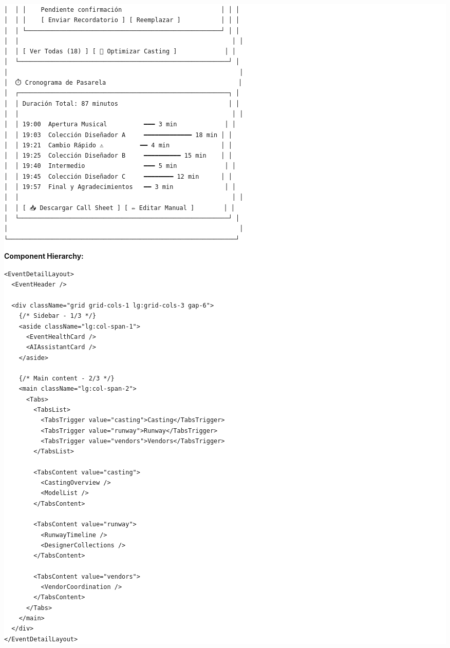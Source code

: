 ```
│  │ │    Pendiente confirmación                           │ │ │
│  │ │    [ Enviar Recordatorio ] [ Reemplazar ]           │ │ │
│  │ └─────────────────────────────────────────────────────┘ │ │
│  │                                                          │ │
│  │ [ Ver Todas (18) ] [ 🤖 Optimizar Casting ]             │ │
│  └─────────────────────────────────────────────────────────┘ │
│                                                               │
│  ⏱️ Cronograma de Pasarela                                    │
│  ┌─────────────────────────────────────────────────────────┐ │
│  │ Duración Total: 87 minutos                              │ │
│  │                                                          │ │
│  │ 19:00  Apertura Musical          ━━━ 3 min             │ │
│  │ 19:03  Colección Diseñador A     ━━━━━━━━━━━━━ 18 min │ │
│  │ 19:21  Cambio Rápido ⚠️          ━━ 4 min              │ │
│  │ 19:25  Colección Diseñador B     ━━━━━━━━━━ 15 min    │ │
│  │ 19:40  Intermedio                ━━━ 5 min             │ │
│  │ 19:45  Colección Diseñador C     ━━━━━━━━ 12 min      │ │
│  │ 19:57  Final y Agradecimientos   ━━ 3 min              │ │
│  │                                                          │ │
│  │ [ 📥 Descargar Call Sheet ] [ ✏️ Editar Manual ]        │ │
│  └─────────────────────────────────────────────────────────┘ │
│                                                               │
└──────────────────────────────────────────────────────────────┘
```

**Component Hierarchy:**
```tsx
<EventDetailLayout>
  <EventHeader />
  
  <div className="grid grid-cols-1 lg:grid-cols-3 gap-6">
    {/* Sidebar - 1/3 */}
    <aside className="lg:col-span-1">
      <EventHealthCard />
      <AIAssistantCard />
    </aside>
    
    {/* Main content - 2/3 */}
    <main className="lg:col-span-2">
      <Tabs>
        <TabsList>
          <TabsTrigger value="casting">Casting</TabsTrigger>
          <TabsTrigger value="runway">Runway</TabsTrigger>
          <TabsTrigger value="vendors">Vendors</TabsTrigger>
        </TabsList>
        
        <TabsContent value="casting">
          <CastingOverview />
          <ModelList />
        </TabsContent>
        
        <TabsContent value="runway">
          <RunwayTimeline />
          <DesignerCollections />
        </TabsContent>
        
        <TabsContent value="vendors">
          <VendorCoordination />
        </TabsContent>
      </Tabs>
    </main>
  </div>
</EventDetailLayout>
```